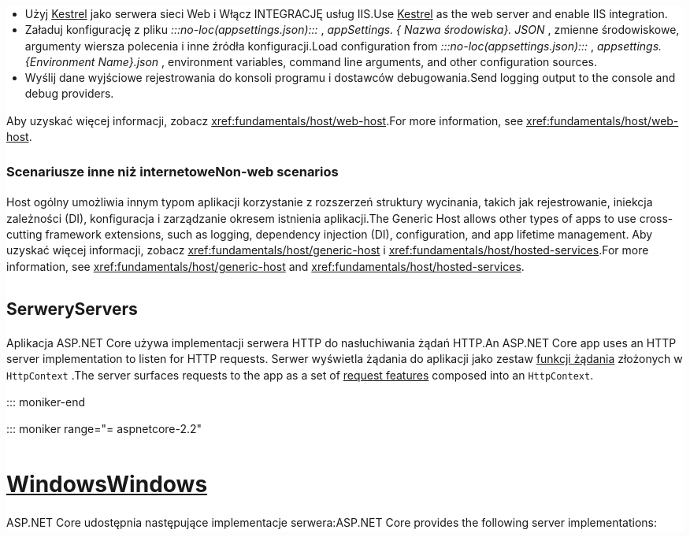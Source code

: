 * <span data-ttu-id="6463a-303">Użyj [Kestrel](#servers) jako serwera sieci Web i Włącz INTEGRACJĘ usług IIS.</span><span class="sxs-lookup"><span data-stu-id="6463a-303">Use [Kestrel](#servers) as the web server and enable IIS integration.</span></span>
* <span data-ttu-id="6463a-304">Załaduj konfigurację z pliku *:::no-loc(appsettings.json):::* , *appSettings. { Nazwa środowiska}. JSON* , zmienne środowiskowe, argumenty wiersza polecenia i inne źródła konfiguracji.</span><span class="sxs-lookup"><span data-stu-id="6463a-304">Load configuration from *:::no-loc(appsettings.json):::* , *appsettings.{Environment Name}.json* , environment variables, command line arguments, and other configuration sources.</span></span>
* <span data-ttu-id="6463a-305">Wyślij dane wyjściowe rejestrowania do konsoli programu i dostawców debugowania.</span><span class="sxs-lookup"><span data-stu-id="6463a-305">Send logging output to the console and debug providers.</span></span>

<span data-ttu-id="6463a-306">Aby uzyskać więcej informacji, zobacz <xref:fundamentals/host/web-host>.</span><span class="sxs-lookup"><span data-stu-id="6463a-306">For more information, see <xref:fundamentals/host/web-host>.</span></span>

### <a name="non-web-scenarios"></a><span data-ttu-id="6463a-307">Scenariusze inne niż internetowe</span><span class="sxs-lookup"><span data-stu-id="6463a-307">Non-web scenarios</span></span>

<span data-ttu-id="6463a-308">Host ogólny umożliwia innym typom aplikacji korzystanie z rozszerzeń struktury wycinania, takich jak rejestrowanie, iniekcja zależności (DI), konfiguracja i zarządzanie okresem istnienia aplikacji.</span><span class="sxs-lookup"><span data-stu-id="6463a-308">The Generic Host allows other types of apps to use cross-cutting framework extensions, such as logging, dependency injection (DI), configuration, and app lifetime management.</span></span> <span data-ttu-id="6463a-309">Aby uzyskać więcej informacji, zobacz <xref:fundamentals/host/generic-host> i <xref:fundamentals/host/hosted-services>.</span><span class="sxs-lookup"><span data-stu-id="6463a-309">For more information, see <xref:fundamentals/host/generic-host> and <xref:fundamentals/host/hosted-services>.</span></span>

## <a name="servers"></a><span data-ttu-id="6463a-310">Serwery</span><span class="sxs-lookup"><span data-stu-id="6463a-310">Servers</span></span>

<span data-ttu-id="6463a-311">Aplikacja ASP.NET Core używa implementacji serwera HTTP do nasłuchiwania żądań HTTP.</span><span class="sxs-lookup"><span data-stu-id="6463a-311">An ASP.NET Core app uses an HTTP server implementation to listen for HTTP requests.</span></span> <span data-ttu-id="6463a-312">Serwer wyświetla żądania do aplikacji jako zestaw [funkcji żądania](xref:fundamentals/request-features) złożonych w `HttpContext` .</span><span class="sxs-lookup"><span data-stu-id="6463a-312">The server surfaces requests to the app as a set of [request features](xref:fundamentals/request-features) composed into an `HttpContext`.</span></span>

::: moniker-end

::: moniker range="= aspnetcore-2.2"

# <a name="windows"></a>[<span data-ttu-id="6463a-313">Windows</span><span class="sxs-lookup"><span data-stu-id="6463a-313">Windows</span></span>](#tab/windows)

<span data-ttu-id="6463a-314">ASP.NET Core udostępnia następujące implementacje serwera:</span><span class="sxs-lookup"><span data-stu-id="6463a-314">ASP.NET Core provides the following server implementations:</span></span>
